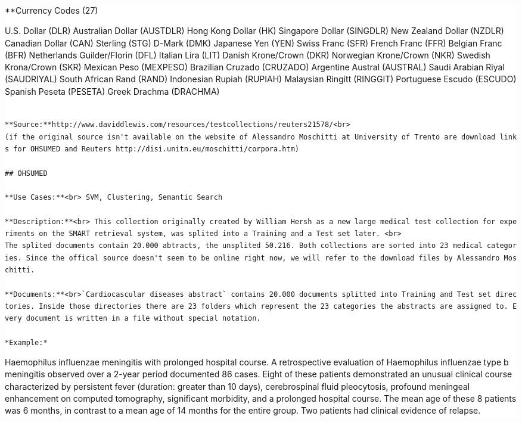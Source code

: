 ```
```
**Currency Codes (27)

U.S. Dollar (DLR)
Australian Dollar (AUSTDLR)
Hong Kong Dollar (HK)
Singapore Dollar (SINGDLR)
New Zealand Dollar (NZDLR)
Canadian Dollar (CAN)
Sterling (STG)
D-Mark (DMK)
Japanese Yen (YEN)
Swiss Franc (SFR)
French Franc (FFR)
Belgian Franc (BFR)
Netherlands Guilder/Florin (DFL)
Italian Lira (LIT)
Danish Krone/Crown (DKR)
Norwegian Krone/Crown (NKR)
Swedish Krona/Crown (SKR)
Mexican Peso (MEXPESO)
Brazilian Cruzado (CRUZADO)
Argentine Austral (AUSTRAL)
Saudi Arabian Riyal (SAUDRIYAL)
South African Rand (RAND)
Indonesian Rupiah (RUPIAH)
Malaysian Ringitt (RINGGIT)
Portuguese Escudo (ESCUDO)
Spanish Peseta (PESETA)
Greek Drachma (DRACHMA)

```

**Source:**http://www.daviddlewis.com/resources/testcollections/reuters21578/<br>
(if the original source isn't available on the website of Alessandro Moschitti at University of Trento are download links for OHSUMED and Reuters http://disi.unitn.eu/moschitti/corpora.htm)

## OHSUMED

**Use Cases:**<br> SVM, Clustering, Semantic Search

**Description:**<br> This collection originally created by William Hersh as a new large medical test collection for experiments on the SMART retrieval system, was splited into a Training and a Test set later. <br>
The splited documents contain 20.000 abtracts, the unsplited 50.216. Both collections are sorted into 23 medical categories. Since the offical source doesn't seem to be online right now, we will refer to the download files by Alessandro Moschitti.

**Documents:**<br>`Cardiocascular diseases abstract` contains 20.000 documents splitted into Training and Test set directories. Inside those directories there are 23 folders which represent the 23 categories the abstracts are assigned to. Every document is written in a file without special notation.

*Example:*
```
Haemophilus influenzae meningitis with prolonged hospital course.
 A retrospective evaluation of Haemophilus influenzae type b meningitis observed over a 2-year period documented 86 cases.
 Eight of these patients demonstrated an unusual clinical course characterized by persistent fever (duration: greater than 10 days), cerebrospinal fluid pleocytosis, profound meningeal enhancement on computed tomography, significant morbidity, and a prolonged hospital course.
 The mean age of these 8 patients was 6 months, in contrast to a mean age of 14 months for the entire group.
 Two patients had clinical evidence of relapse.